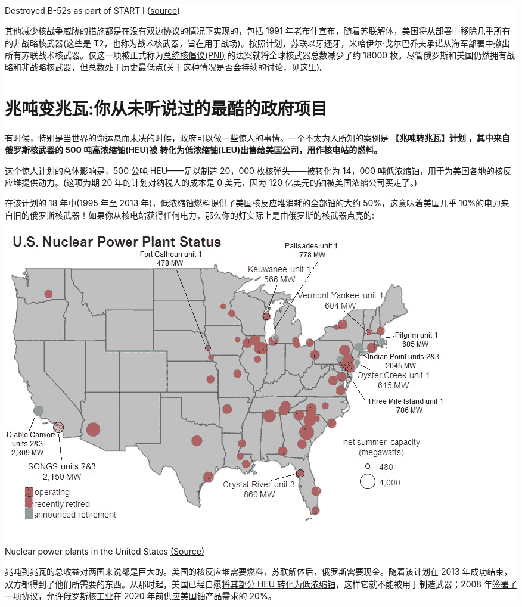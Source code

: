 Destroyed B-52s as part of START I ([source](http://www.amarcexperience.com/ui/index.php?option=com_content&view=article&id=14&catid=9))

其他减少核战争威胁的措施都是在没有双边协议的情况下实现的，包括 1991 年老布什宣布，随着苏联解体，美国将从部署中移除几乎所有的非战略核武器(这些是 T2，也称为战术核武器，旨在用于战场)。按照计划，苏联以牙还牙，米哈伊尔·戈尔巴乔夫承诺从海军部署中撤出所有苏联战术核武器。仅这一项被正式称为[总统核倡议(PNI)](https://www.armscontrol.org/factsheets/pniglance) 的法案就将全球核武器总数减少了约 18000 枚。尽管俄罗斯和美国仍然拥有战略和非战略核武器，但总数处于历史最低点(关于这种情况是否会持续的讨论，[见这里](https://www.heritage.org/military-strength/assessment-us-military-power/us-nuclear-weapons-capability))。

# 兆吨变兆瓦:你从未听说过的最酷的政府项目

有时候，特别是当世界的命运悬而未决的时候，政府可以做一些惊人的事情。一个不太为人所知的案例是 [**【兆吨转兆瓦】计划**](https://www.centrusenergy.com/who-we-are/history/megatons-to-megawatts/) **，其中来自俄罗斯核武器的 500 吨高浓缩铀(HEU)被** [**转化为低浓缩铀(LEU)出售给美国公司，用作核电站的燃料。**](https://www.armscontrol.org/act/2013_12/Looking-Back_The-US-Russian-Uranium-Deal-Results-and-Lessons)

这个惊人计划的总体影响是，500 公吨 HEU——足以制造 20，000 枚核弹头——被转化为 14，000 吨低浓缩铀，用于为美国各地的核反应堆提供动力。(这项为期 20 年的计划对纳税人的成本是 0 美元，因为 120 亿美元的铀被美国浓缩公司买走了。)

在该计划的 18 年中(1995 年至 2013 年)，低浓缩铀燃料提供了美国核反应堆消耗的全部铀的大约 50%，这意味着美国几乎 10%的电力来自旧的俄罗斯核武器！如果你从核电站获得任何电力，那么你的灯实际上是由俄罗斯的核武器点亮的:

![](img/51054b3df9b9e48c3ee1a6cd4330894e.png)

Nuclear power plants in the United States [(Source)](http://www.wikiwand.com/en/List_of_the_largest_nuclear_power_stations_in_the_United_States)

兆吨到兆瓦的总收益对两国来说都是巨大的。美国的核反应堆需要燃料，苏联解体后，俄罗斯需要现金。随着该计划在 2013 年成功结束，双方都得到了他们所需要的东西。从那时起，美国已经自愿[将其部分 HEU 转化为低浓缩铀](http://fissilematerials.org/library/2012/01/global_fissile_material_report_5.html)，这样它就不能被用于制造武器；2008 年[签署了一项协议，允许](https://www.armscontrol.org/act/2013_12/Looking-Back_The-US-Russian-Uranium-Deal-Results-and-Lessons)俄罗斯核工业在 2020 年前供应美国铀产品需求的 20%。
